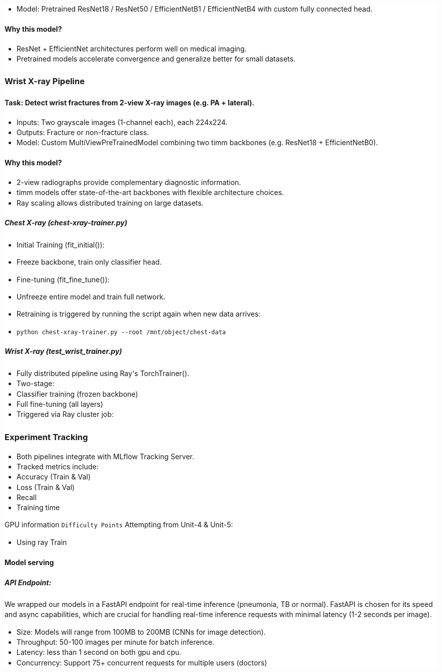  - Model: Pretrained ResNet18 / ResNet50 / EfficientNetB1 / EfficientNetB4 with custom fully connected head.
#### Why this model?
 - ResNet + EfficientNet architectures perform well on medical imaging.
 - Pretrained models accelerate convergence and generalize better for small datasets.

### Wrist X-ray Pipeline
#### Task: Detect wrist fractures from 2-view X-ray images (e.g. PA + lateral).
 - Inputs: Two grayscale images (1-channel each), each 224x224.
 - Outputs: Fracture or non-fracture class.
 - Model: Custom MultiViewPreTrainedModel combining two timm backbones (e.g. ResNet18 + EfficientNetB0).
#### Why this model?
 - 2-view radiographs provide complementary diagnostic information.
 - timm models offer state-of-the-art backbones with flexible architecture choices.
 - Ray scaling allows distributed training on large datasets.

##### Chest X-ray (chest-xray-trainer.py)
 - Initial Training (fit_initial()):
  - Freeze backbone, train only classifier head.
 - Fine-tuning (fit_fine_tune()):
  - Unfreeze entire model and train full network.

 - Retraining is triggered by running the script again when new data arrives:
  - `python chest-xray-trainer.py --root /mnt/object/chest-data`
##### Wrist X-ray (test_wrist_trainer.py)
 - Fully distributed pipeline using Ray's TorchTrainer().
 - Two-stage:
  - Classifier training (frozen backbone)
  - Full fine-tuning (all layers)
  - Triggered via Ray cluster job:
### Experiment Tracking
  - Both pipelines integrate with MLflow Tracking Server.
  - Tracked metrics include:
   - Accuracy (Train & Val)
   - Loss (Train & Val)
   - Recall
   - Training time

GPU information 
`Difficulty Points` Attempting from Unit-4 & Unit-5:
<ul> <li>Using ray Train </li> </ul>

#### Model serving 
##### API Endpoint: 
We wrapped our models in a FastAPI endpoint for real-time inference (pneumonia, TB or normal). FastAPI is chosen for its speed and async capabilities, which are crucial for handling real-time inference requests with minimal latency (1-2 seconds per image). 
<ul>
 <li>Size: Models will range from 100MB to 200MB (CNNs for image detection).</li>
 <li>Throughput: 50-100 images per minute for batch inference.</li>
 <li>Latency: less than 1 second on both gpu and cpu.</li>
 <li>Concurrency: Support 75+ concurrent requests for multiple users (doctors)</li>
</ul>
